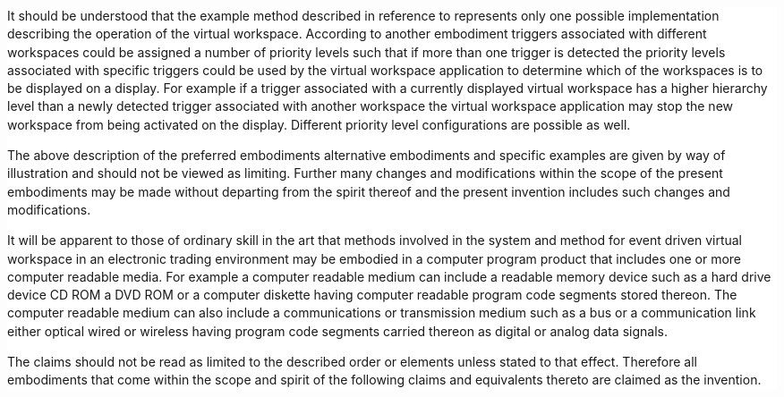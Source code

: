 It should be understood that the example method described in reference to represents only one possible implementation describing the operation of the virtual workspace. According to another embodiment triggers associated with different workspaces could be assigned a number of priority levels such that if more than one trigger is detected the priority levels associated with specific triggers could be used by the virtual workspace application to determine which of the workspaces is to be displayed on a display. For example if a trigger associated with a currently displayed virtual workspace has a higher hierarchy level than a newly detected trigger associated with another workspace the virtual workspace application may stop the new workspace from being activated on the display. Different priority level configurations are possible as well.

The above description of the preferred embodiments alternative embodiments and specific examples are given by way of illustration and should not be viewed as limiting. Further many changes and modifications within the scope of the present embodiments may be made without departing from the spirit thereof and the present invention includes such changes and modifications.

It will be apparent to those of ordinary skill in the art that methods involved in the system and method for event driven virtual workspace in an electronic trading environment may be embodied in a computer program product that includes one or more computer readable media. For example a computer readable medium can include a readable memory device such as a hard drive device CD ROM a DVD ROM or a computer diskette having computer readable program code segments stored thereon. The computer readable medium can also include a communications or transmission medium such as a bus or a communication link either optical wired or wireless having program code segments carried thereon as digital or analog data signals.

The claims should not be read as limited to the described order or elements unless stated to that effect. Therefore all embodiments that come within the scope and spirit of the following claims and equivalents thereto are claimed as the invention.

